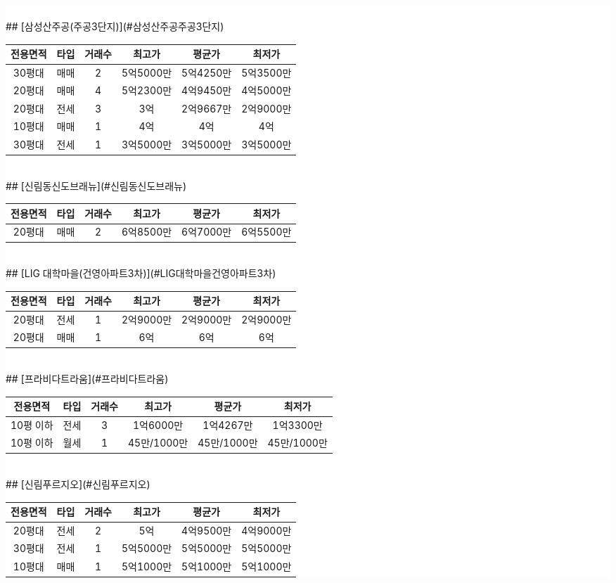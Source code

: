<br/>
## [삼성산주공(주공3단지)](#삼성산주공주공3단지)

|전용면적|타입|거래수|최고가|평균가|최저가|
|:---:|:---:|:---:|:---:|:---:|:---:|
|30평대|<span class="deal-type-1">매매</span>|2|5억5000만|5억4250만|5억3500만|
|20평대|<span class="deal-type-1">매매</span>|4|5억2300만|4억9450만|4억5000만|
|20평대|<span class="deal-type-2">전세</span>|3|3억|2억9667만|2억9000만|
|10평대|<span class="deal-type-1">매매</span>|1|4억|4억|4억|
|30평대|<span class="deal-type-2">전세</span>|1|3억5000만|3억5000만|3억5000만|

<br/>
## [신림동신도브래뉴](#신림동신도브래뉴)

|전용면적|타입|거래수|최고가|평균가|최저가|
|:---:|:---:|:---:|:---:|:---:|:---:|
|20평대|<span class="deal-type-1">매매</span>|2|6억8500만|6억7000만|6억5500만|

<br/>
## [LIG 대학마을(건영아파트3차)](#LIG대학마을건영아파트3차)

|전용면적|타입|거래수|최고가|평균가|최저가|
|:---:|:---:|:---:|:---:|:---:|:---:|
|20평대|<span class="deal-type-2">전세</span>|1|2억9000만|2억9000만|2억9000만|
|20평대|<span class="deal-type-1">매매</span>|1|6억|6억|6억|

<br/>
## [프라비다트라움](#프라비다트라움)

|전용면적|타입|거래수|최고가|평균가|최저가|
|:---:|:---:|:---:|:---:|:---:|:---:|
|10평 이하|<span class="deal-type-2">전세</span>|3|1억6000만|1억4267만|1억3300만|
|10평 이하|<span class="deal-type-3">월세</span>|1|45만/1000만|45만/1000만|45만/1000만|

<br/>
## [신림푸르지오](#신림푸르지오)

|전용면적|타입|거래수|최고가|평균가|최저가|
|:---:|:---:|:---:|:---:|:---:|:---:|
|20평대|<span class="deal-type-2">전세</span>|2|5억|4억9500만|4억9000만|
|30평대|<span class="deal-type-2">전세</span>|1|5억5000만|5억5000만|5억5000만|
|10평대|<span class="deal-type-1">매매</span>|1|5억1000만|5억1000만|5억1000만|
